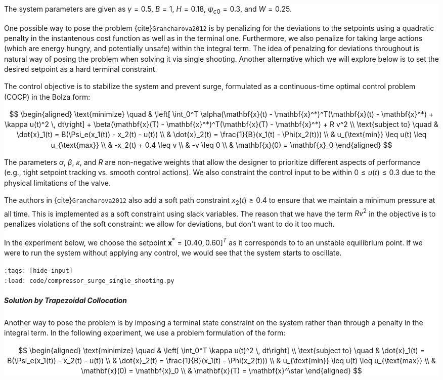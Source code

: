 The system parameters are given as $\gamma = 0.5$, $B = 1$, $H = 0.18$, $\psi_{c0} = 0.3$, and $W = 0.25$.

One possible way to pose the problem {cite}`Grancharova2012` is by penalizing for the deviations to the setpoints using a quadratic penalty in the instantenous cost function as well as in the terminal one. Furthermore, we also penalize for taking large actions (which are energy hungry, and potentially unsafe) within the integral term. The idea of penalzing for deviations throughout is natural way of posing the problem when solving it via single shooting. Another alternative which we will explore below is to set the desired setpoint as a hard terminal constraint. 

The control objective is to stabilize the system and prevent surge, formulated as a continuous-time optimal control problem (COCP) in the Bolza form:

$$
\begin{aligned}
\text{minimize} \quad & \left[ \int_0^T \alpha(\mathbf{x}(t) - \mathbf{x}^*)^T(\mathbf{x}(t) - \mathbf{x}^*) + \kappa u(t)^2 \, dt\right] + \beta(\mathbf{x}(T) - \mathbf{x}^*)^T(\mathbf{x}(T) - \mathbf{x}^*) + R v^2  \\
\text{subject to} \quad & \dot{x}_1(t) = B(\Psi_e(x_1(t)) - x_2(t) - u(t)) \\
& \dot{x}_2(t) = \frac{1}{B}(x_1(t) - \Phi(x_2(t))) \\
& u_{\text{min}} \leq u(t) \leq u_{\text{max}} \\
& -x_2(t) + 0.4 \leq v \\
& -v \leq 0 \\
& \mathbf{x}(0) = \mathbf{x}_0
\end{aligned}
$$

The parameters $\alpha$, $\beta$, $\kappa$, and $R$ are non-negative weights that allow the designer to prioritize different aspects of performance (e.g., tight setpoint tracking vs. smooth control actions). We also constraint the control input to be within $0 \leq u(t) \leq 0.3$ due to the physical limitations of the valve.

The authors in {cite}`Grancharova2012` also add a soft path constraint $x_2(t) \geq 0.4$ to ensure that we maintain a minimum pressure at all time. This is implemented as a soft constraint using slack variables. The reason that we have the term $R v^2$ in the objective is to penalizes violations of the soft constraint: we allow for deviations, but don't want to do it too much.  

In the experiment below, we choose the setpoint $\mathbf{x}^* = [0.40, 0.60]^T$ as it corresponds to to an unstable equilibrium point. If we were to run the system without applying any control, we would see that the system starts to oscillate. 

```{code-cell} ipython3
:tags: [hide-input]
:load: code/compressor_surge_single_shooting.py
```

##### Solution by Trapezoidal Collocation

Another way to pose the problem is by imposing a terminal state constraint on the system rather than through a penalty in the integral term. In the following experiment, we use a problem formulation of the form: 

$$
\begin{aligned}
\text{minimize} \quad & \left[ \int_0^T \kappa u(t)^2 \, dt\right] \\
\text{subject to} \quad & \dot{x}_1(t) = B(\Psi_e(x_1(t)) - x_2(t) - u(t)) \\
& \dot{x}_2(t) = \frac{1}{B}(x_1(t) - \Phi(x_2(t))) \\
& u_{\text{min}} \leq u(t) \leq u_{\text{max}} \\
& \mathbf{x}(0) = \mathbf{x}_0 \\
& \mathbf{x}(T) = \mathbf{x}^\star
\end{aligned}
$$
